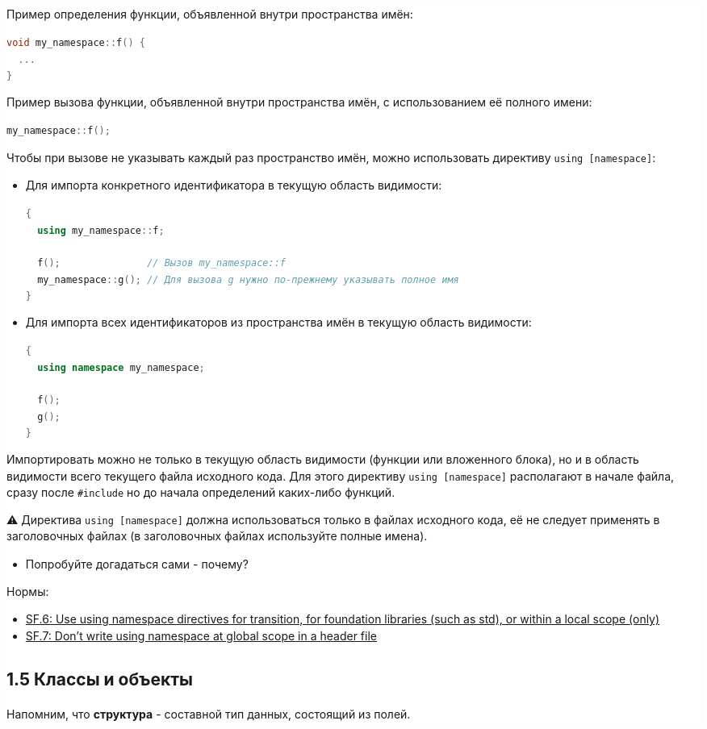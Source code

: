 Пример определения функции, объявленной внутри пространства имён:
```cpp
void my_namespace::f() {
  ...
}
```

Пример вызова функции, объявленной внутри пространства имён, с использованием её полного имени:
```cpp
my_namespace::f();
```

Чтобы при вызове не указывать каждый раз пространство имён, можно использовать директиву `using [namespace]`:
- Для импорта конкретного идентификатора в текущую область видимости:
  ```cpp
  {
    using my_namespace::f;

    f();               // Вызов my_namespace::f
    my_namespace::g(); // Для вызова g нужно по-прежнему указывать полное имя
  }
  ```
- Для импорта всех идентификаторов из пространства имён в текущую область видимости:
  ```cpp
  {
    using namespace my_namespace;

    f();
    g();
  }
  ```

Импортировать можно не только в текущую область видимости (функции или вложенного блока),
но и в область видимости всего текущего файла исходного кода.
Для этого директиву `using [namespace]` располагают в начале файла,
сразу после `#include` но до начала определений каких-либо функций.


⚠ Директива `using [namespace]` должна использоваться только в файлах исходного кода,
её не следует применять в заголовочных файлах (в заголовочных файлах используйте полные имена).
- Попробуйте догадаться сами - почему?

Нормы:
- [SF.6: Use using namespace directives for transition, for foundation libraries (such as std), or within a local scope (only)](https://isocpp.github.io/CppCoreGuidelines/CppCoreGuidelines#sf6-use-using-namespace-directives-for-transition-for-foundation-libraries-such-as-std-or-within-a-local-scope-only)
- [SF.7: Don’t write using namespace at global scope in a header file](https://isocpp.github.io/CppCoreGuidelines/CppCoreGuidelines#sf7-dont-write-using-namespace-at-global-scope-in-a-header-file)



## 1.5 Классы и объекты

Напомним, что **структура** - составной тип данных, состоящий из полей.
